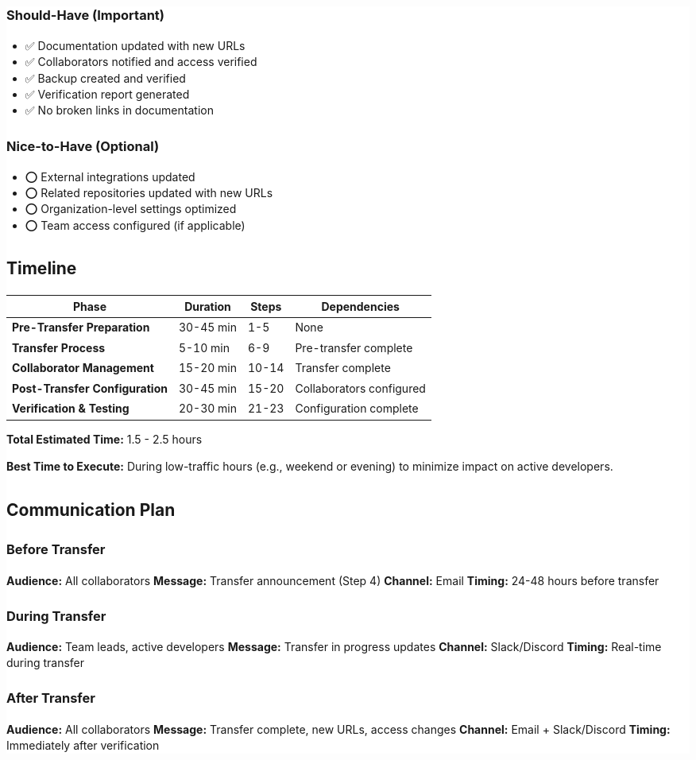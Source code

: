 ### Should-Have (Important)
- ✅ Documentation updated with new URLs
- ✅ Collaborators notified and access verified
- ✅ Backup created and verified
- ✅ Verification report generated
- ✅ No broken links in documentation

### Nice-to-Have (Optional)
- ⭕ External integrations updated
- ⭕ Related repositories updated with new URLs
- ⭕ Organization-level settings optimized
- ⭕ Team access configured (if applicable)

## Timeline

| Phase | Duration | Steps | Dependencies |
|-------|----------|-------|--------------|
| **Pre-Transfer Preparation** | 30-45 min | 1-5 | None |
| **Transfer Process** | 5-10 min | 6-9 | Pre-transfer complete |
| **Collaborator Management** | 15-20 min | 10-14 | Transfer complete |
| **Post-Transfer Configuration** | 30-45 min | 15-20 | Collaborators configured |
| **Verification & Testing** | 20-30 min | 21-23 | Configuration complete |

**Total Estimated Time:** 1.5 - 2.5 hours

**Best Time to Execute:** During low-traffic hours (e.g., weekend or evening) to minimize impact on active developers.

## Communication Plan

### Before Transfer
**Audience:** All collaborators
**Message:** Transfer announcement (Step 4)
**Channel:** Email
**Timing:** 24-48 hours before transfer

### During Transfer
**Audience:** Team leads, active developers
**Message:** Transfer in progress updates
**Channel:** Slack/Discord
**Timing:** Real-time during transfer

### After Transfer
**Audience:** All collaborators
**Message:** Transfer complete, new URLs, access changes
**Channel:** Email + Slack/Discord
**Timing:** Immediately after verification

